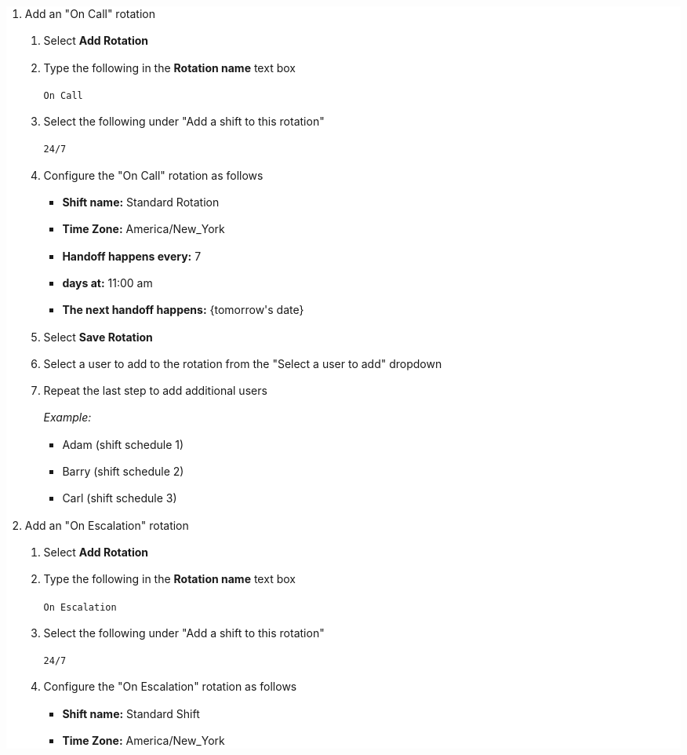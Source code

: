 1. Add an "On Call" rotation

   1. Select **Add Rotation**

   1. Type the following in the **Rotation name** text box

      ```
      On Call
      ```

   1. Select the following under "Add a shift to this rotation"

      ```
      24/7
      ```

   1. Configure the "On Call" rotation as follows

      - **Shift name:** Standard Rotation

      - **Time Zone:** America/New_York

      - **Handoff happens every:** 7

      - **days at:** 11:00 am

      - **The next handoff happens:** {tomorrow's date}

   1. Select **Save Rotation**

   1. Select a user to add to the rotation from the "Select a user to add" dropdown

   1. Repeat the last step to add additional users

      *Example:*

      - Adam (shift schedule 1)

      - Barry (shift schedule 2)

      - Carl (shift schedule 3)

1. Add an "On Escalation" rotation

   1. Select **Add Rotation**
   
   1. Type the following in the **Rotation name** text box
   
      ```
      On Escalation
      ```
   
   1. Select the following under "Add a shift to this rotation"
   
      ```
      24/7
      ```
   
   1. Configure the "On Escalation" rotation as follows

      - **Shift name:** Standard Shift

      - **Time Zone:** America/New_York
